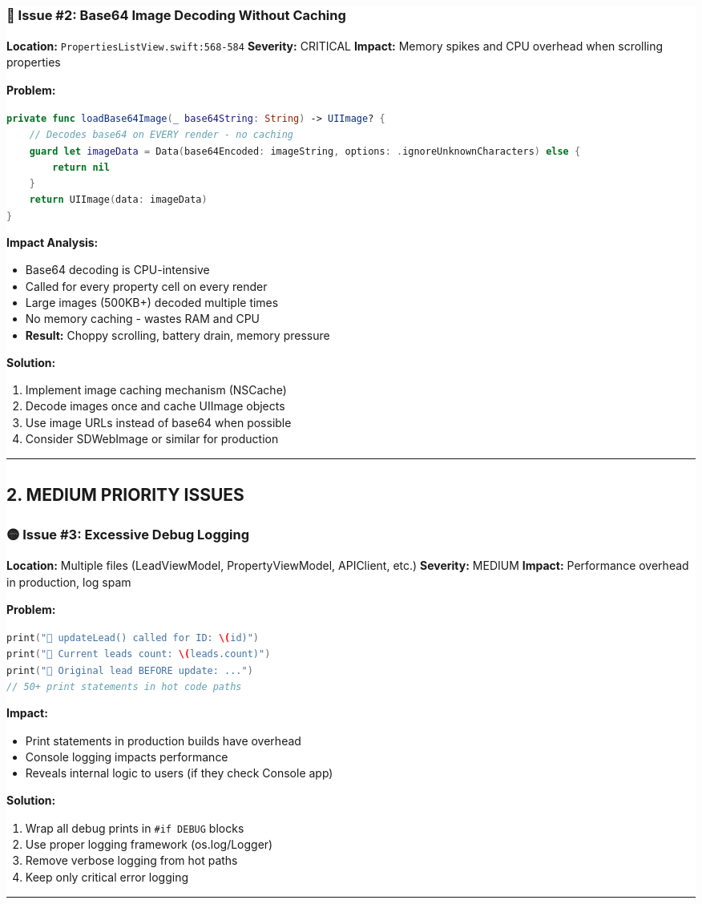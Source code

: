 
### 🔴 Issue #2: Base64 Image Decoding Without Caching
**Location:** `PropertiesListView.swift:568-584`
**Severity:** CRITICAL
**Impact:** Memory spikes and CPU overhead when scrolling properties

**Problem:**
```swift
private func loadBase64Image(_ base64String: String) -> UIImage? {
    // Decodes base64 on EVERY render - no caching
    guard let imageData = Data(base64Encoded: imageString, options: .ignoreUnknownCharacters) else {
        return nil
    }
    return UIImage(data: imageData)
}
```

**Impact Analysis:**
- Base64 decoding is CPU-intensive
- Called for every property cell on every render
- Large images (500KB+) decoded multiple times
- No memory caching - wastes RAM and CPU
- **Result:** Choppy scrolling, battery drain, memory pressure

**Solution:**
1. Implement image caching mechanism (NSCache)
2. Decode images once and cache UIImage objects
3. Use image URLs instead of base64 when possible
4. Consider SDWebImage or similar for production

---

## 2. MEDIUM PRIORITY ISSUES

### 🟡 Issue #3: Excessive Debug Logging
**Location:** Multiple files (LeadViewModel, PropertyViewModel, APIClient, etc.)
**Severity:** MEDIUM
**Impact:** Performance overhead in production, log spam

**Problem:**
```swift
print("📝 updateLead() called for ID: \(id)")
print("📝 Current leads count: \(leads.count)")
print("💾 Original lead BEFORE update: ...")
// 50+ print statements in hot code paths
```

**Impact:**
- Print statements in production builds have overhead
- Console logging impacts performance
- Reveals internal logic to users (if they check Console app)

**Solution:**
1. Wrap all debug prints in `#if DEBUG` blocks
2. Use proper logging framework (os.log/Logger)
3. Remove verbose logging from hot paths
4. Keep only critical error logging

---